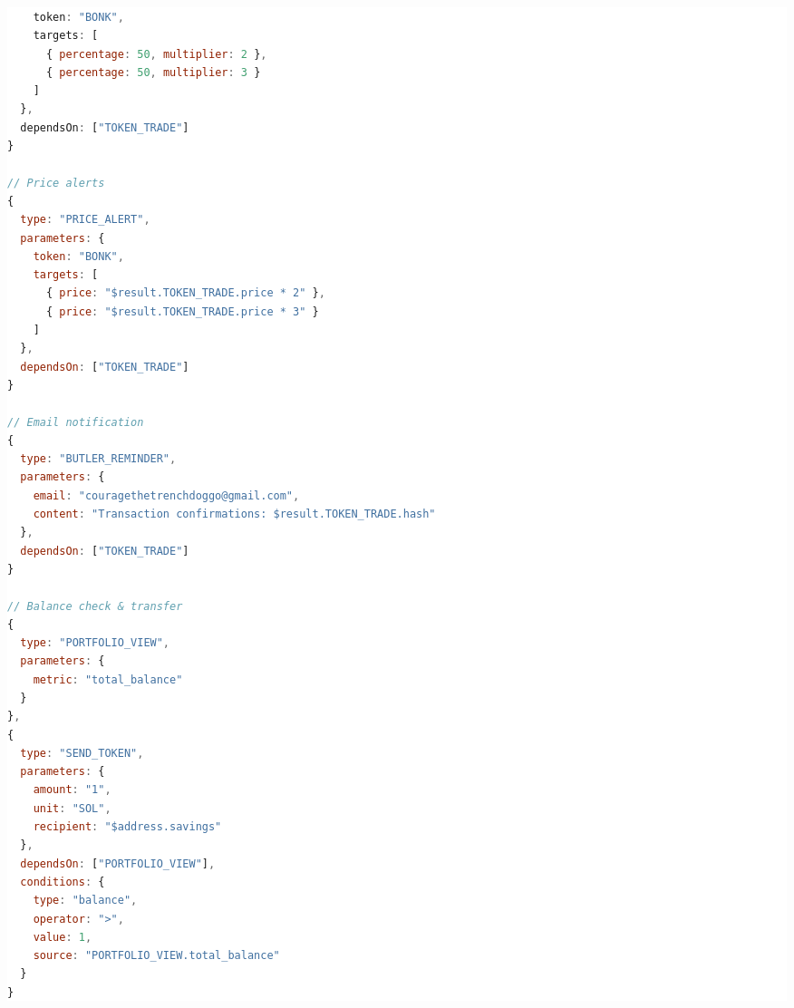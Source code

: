 ```javascript
    token: "BONK",
    targets: [
      { percentage: 50, multiplier: 2 },
      { percentage: 50, multiplier: 3 }
    ]
  },
  dependsOn: ["TOKEN_TRADE"]
}

// Price alerts
{
  type: "PRICE_ALERT",
  parameters: {
    token: "BONK",
    targets: [
      { price: "$result.TOKEN_TRADE.price * 2" },
      { price: "$result.TOKEN_TRADE.price * 3" }
    ]
  },
  dependsOn: ["TOKEN_TRADE"]
}

// Email notification
{
  type: "BUTLER_REMINDER",
  parameters: {
    email: "couragethetrenchdoggo@gmail.com",
    content: "Transaction confirmations: $result.TOKEN_TRADE.hash"
  },
  dependsOn: ["TOKEN_TRADE"]
}

// Balance check & transfer
{
  type: "PORTFOLIO_VIEW",
  parameters: {
    metric: "total_balance"
  }
},
{
  type: "SEND_TOKEN",
  parameters: {
    amount: "1",
    unit: "SOL",
    recipient: "$address.savings"
  },
  dependsOn: ["PORTFOLIO_VIEW"],
  conditions: {
    type: "balance",
    operator: ">",
    value: 1,
    source: "PORTFOLIO_VIEW.total_balance"
  }
}
```
